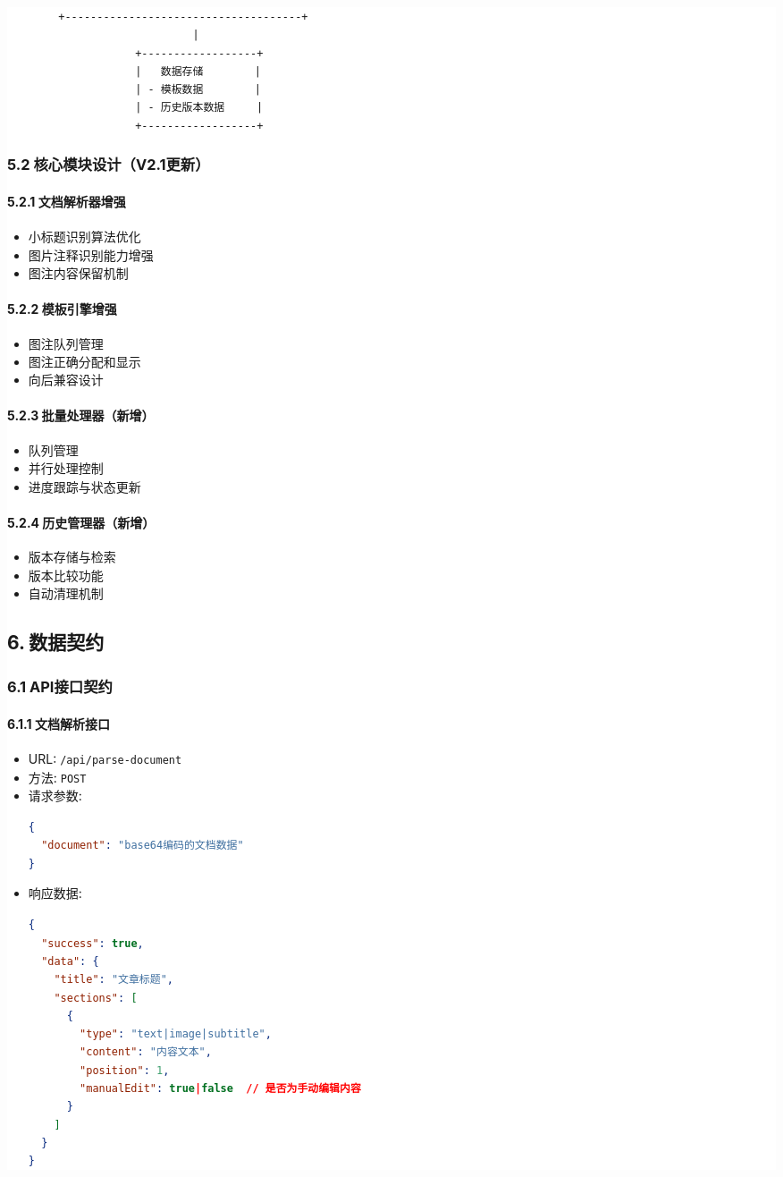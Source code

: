 ```
        +-------------------------------------+
                             |
                    +------------------+
                    |   数据存储        |
                    | - 模板数据        |
                    | - 历史版本数据     |
                    +------------------+
```

### 5.2 核心模块设计（V2.1更新）

#### 5.2.1 文档解析器增强
- 小标题识别算法优化
- 图片注释识别能力增强
- 图注内容保留机制

#### 5.2.2 模板引擎增强
- 图注队列管理
- 图注正确分配和显示
- 向后兼容设计

#### 5.2.3 批量处理器（新增）
- 队列管理
- 并行处理控制
- 进度跟踪与状态更新

#### 5.2.4 历史管理器（新增）
- 版本存储与检索
- 版本比较功能
- 自动清理机制

## 6. 数据契约

### 6.1 API接口契约

#### 6.1.1 文档解析接口
- URL: `/api/parse-document`
- 方法: `POST`
- 请求参数:
  ```json
  {
    "document": "base64编码的文档数据"
  }
  ```
- 响应数据:
  ```json
  {
    "success": true,
    "data": {
      "title": "文章标题",
      "sections": [
        {
          "type": "text|image|subtitle",
          "content": "内容文本",
          "position": 1,
          "manualEdit": true|false  // 是否为手动编辑内容
        }
      ]
    }
  }
  ```
